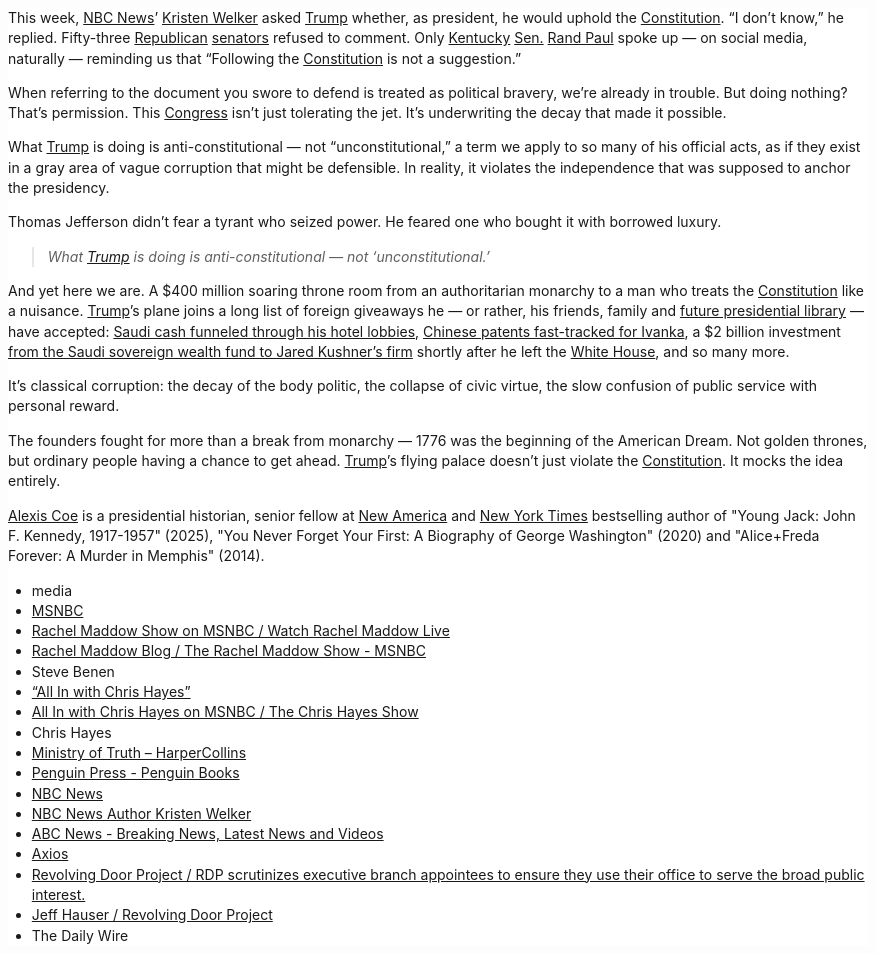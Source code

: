 This week, [NBC News](https://www.nbcnews.com/)’ [Kristen Welker](https://www.nbcnews.com/author/kristen-welker-ncpn6396) asked [Trump](https://www.donaldjtrump.com/) whether, as president, he would uphold the [Constitution](https://constitution.congress.gov/). “I don’t know,” he replied. Fifty-three [Republican](https://www.gop.com/) [senators](https://www.senate.gov/) refused to comment. Only [Kentucky](https://kentucky.gov/) [Sen.](https://www.senate.gov/) [Rand Paul](https://www.paul.senate.gov/) spoke up — on social media, naturally — reminding us that “Following the [Constitution](https://constitution.congress.gov/) is not a suggestion.” 

When referring to the document you swore to defend is treated as political bravery, we’re already in trouble. But doing nothing? That’s permission. This [Congress](https://www.congress.gov/) isn’t just tolerating the jet. It’s underwriting the decay that made it possible.

What [Trump](https://www.donaldjtrump.com/) is doing is anti-constitutional — not “unconstitutional,” a term we apply to so many of his official acts, as if they exist in a gray area of vague corruption that might be defensible. In reality, it violates the independence that was supposed to anchor the presidency.

Thomas Jefferson didn’t fear a tyrant who seized power. He feared one who bought it with borrowed luxury.

> *What [Trump](https://www.donaldjtrump.com/) is doing is anti-constitutional — not ‘unconstitutional.’*

And yet here we are. A \$400 million soaring throne room from an authoritarian monarchy to a man who treats the [Constitution](https://constitution.congress.gov/) like a nuisance. [Trump](https://www.donaldjtrump.com/)’s plane joins a long list of foreign giveaways he — or rather, his friends, family and [future presidential library](http://www.trumplibrary.gov/) — have accepted: [Saudi cash funneled through his hotel lobbies](https://www.washingtonpost.com/politics/saudi-funded-lobbyist-paid-for-500-rooms-at-trumps-hotel-after-2016-election/2018/12/05/29603a64-f417-11e8-bc79-68604ed88993_story.html), [Chinese patents fast-tracked for Ivanka](https://www.forbes.com/sites/tommybeer/2020/09/22/ivankas-trademark-requests-were-fast-tracked-in-china-after-trump-was-elected/), a \$2 billion investment [from the Saudi sovereign wealth fund to Jared Kushner’s firm](https://www.msnbc.com/rachel-maddow-show/maddowblog/jared-kushners-money-saudi-arabia-comes-sharper-focus-rcna70367) shortly after he left the [White House](https://www.whitehouse.gov/), and so many more. 

It’s classical corruption: the decay of the body politic, the collapse of civic virtue, the slow confusion of public service with personal reward.

The founders fought for more than a break from monarchy — 1776 was the beginning of the American Dream. Not golden thrones, but ordinary people having a chance to get ahead. [Trump](https://www.donaldjtrump.com/)’s flying palace doesn’t just violate the [Constitution](https://constitution.congress.gov/). It mocks the idea entirely.

[Alexis Coe](http://newamerica.org/our-people/alexis-coe/) is a presidential historian, senior fellow at [New America](http://newamerica.org/) and [New York Times](https;//www.nytimes.com/) bestselling author of "Young Jack: John F. Kennedy, 1917-1957" (2025), "You Never Forget Your First: A Biography of George Washington" (2020) and "Alice+Freda Forever: A Murder in Memphis" (2014).

- media
- [MSNBC](https://www.msnbc.com/)
- [Rachel Maddow Show on MSNBC / Watch Rachel Maddow Live](https://www.msnbc.com/rachel-maddow-show)
- [Rachel Maddow Blog / The Rachel Maddow Show - MSNBC](https://www.msnbc.com/maddowblog)
- Steve Benen
- [“All In with Chris Hayes”](http://www.msnbc.com/all)
- [All In with Chris Hayes on MSNBC / The Chris Hayes Show](https://www.msnbc.com/all)
- Chris Hayes 
- [Ministry of Truth – HarperCollins](https://www.harpercollins.com/products/ministry-of-truth-steve-benen)
- [Penguin Press - Penguin Books](https://www.penguin.com/penguin-press-overview/)
- [NBC News](https://www.nbcnews.com/)
- [NBC News Author Kristen Welker](https://www.nbcnews.com/author/kristen-welker-ncpn6396)
- [ABC News - Breaking News, Latest News and Videos](https://abcnews.go.com/)
- [Axios](https://www.axios.com/)
- [Revolving Door Project / RDP scrutinizes executive branch appointees to ensure they use their office to serve the broad public interest.](https://therevolvingdoorproject.org/)
- [Jeff Hauser / Revolving Door Project](https://therevolvingdoorproject.org/author/jeff-hauser/)
- The Daily Wire